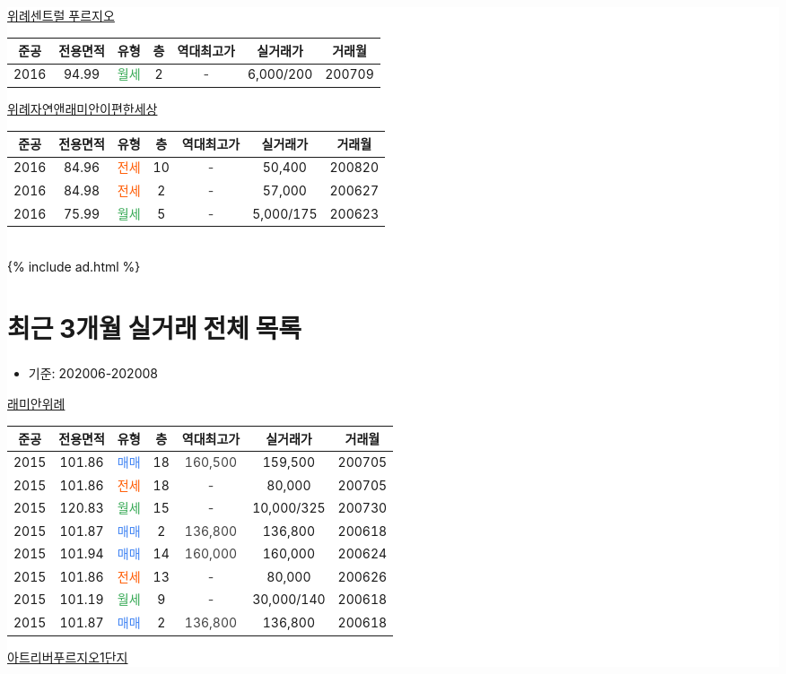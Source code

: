 [위례센트럴 푸르지오](https://search.naver.com/search.naver?query=%EA%B2%BD%EA%B8%B0%EB%8F%84+%EC%84%B1%EB%82%A8%EC%8B%9C+%EC%88%98%EC%A0%95%EA%B5%AC+%EC%B0%BD%EA%B3%A1%EB%8F%99+%EC%9C%84%EB%A1%80%EC%84%BC%ED%8A%B8%EB%9F%B4+%ED%91%B8%EB%A5%B4%EC%A7%80%EC%98%A4)

|준공|전용면적|유형|층|역대최고가|실거래가|거래월|
|:---:|:---:|:---:|:---:|:---:|:---:|:---:|
|2016|94.99|<span style="color:#34a853">월세</span>|2|<span style="color:#444444">-</span>|6,000/200|200709|

[위례자연앤래미안이편한세상](https://search.naver.com/search.naver?query=%EA%B2%BD%EA%B8%B0%EB%8F%84+%EC%84%B1%EB%82%A8%EC%8B%9C+%EC%88%98%EC%A0%95%EA%B5%AC+%EC%B0%BD%EA%B3%A1%EB%8F%99+%EC%9C%84%EB%A1%80%EC%9E%90%EC%97%B0%EC%95%A4%EB%9E%98%EB%AF%B8%EC%95%88%EC%9D%B4%ED%8E%B8%ED%95%9C%EC%84%B8%EC%83%81)

|준공|전용면적|유형|층|역대최고가|실거래가|거래월|
|:---:|:---:|:---:|:---:|:---:|:---:|:---:|
|2016|84.96|<span style="color:#ff5a00">전세</span>|10|<span style="color:#444444">-</span>|50,400|200820|
|2016|84.98|<span style="color:#ff5a00">전세</span>|2|<span style="color:#444444">-</span>|57,000|200627|
|2016|75.99|<span style="color:#34a853">월세</span>|5|<span style="color:#444444">-</span>|5,000/175|200623|


<br>
{% include ad.html %}
<br>

# 최근 3개월 실거래 전체 목록
* 기준: 202006-202008


[래미안위례](https://search.naver.com/search.naver?query=%EA%B2%BD%EA%B8%B0%EB%8F%84+%EC%84%B1%EB%82%A8%EC%8B%9C+%EC%88%98%EC%A0%95%EA%B5%AC+%EC%B0%BD%EA%B3%A1%EB%8F%99+%EB%9E%98%EB%AF%B8%EC%95%88%EC%9C%84%EB%A1%80)

|준공|전용면적|유형|층|역대최고가|실거래가|거래월|
|:---:|:---:|:---:|:---:|:---:|:---:|:---:|
|2015|101.86|<span style="color:#4285f3">매매</span>|18|<span style="color:#444444">160,500</span>|159,500|200705|
|2015|101.86|<span style="color:#ff5a00">전세</span>|18|<span style="color:#444444">-</span>|80,000|200705|
|2015|120.83|<span style="color:#34a853">월세</span>|15|<span style="color:#444444">-</span>|10,000/325|200730|
|2015|101.87|<span style="color:#4285f3">매매</span>|2|<span style="color:#444444">136,800</span>|136,800|200618|
|2015|101.94|<span style="color:#4285f3">매매</span>|14|<span style="color:#444444">160,000</span>|160,000|200624|
|2015|101.86|<span style="color:#ff5a00">전세</span>|13|<span style="color:#444444">-</span>|80,000|200626|
|2015|101.19|<span style="color:#34a853">월세</span>|9|<span style="color:#444444">-</span>|30,000/140|200618|
|2015|101.87|<span style="color:#4285f3">매매</span>|2|<span style="color:#444444">136,800</span>|136,800|200618|

[아트리버푸르지오1단지](https://search.naver.com/search.naver?query=%EA%B2%BD%EA%B8%B0%EB%8F%84+%EC%84%B1%EB%82%A8%EC%8B%9C+%EC%88%98%EC%A0%95%EA%B5%AC+%EC%B0%BD%EA%B3%A1%EB%8F%99+%EC%95%84%ED%8A%B8%EB%A6%AC%EB%B2%84%ED%91%B8%EB%A5%B4%EC%A7%80%EC%98%A41%EB%8B%A8%EC%A7%80)
